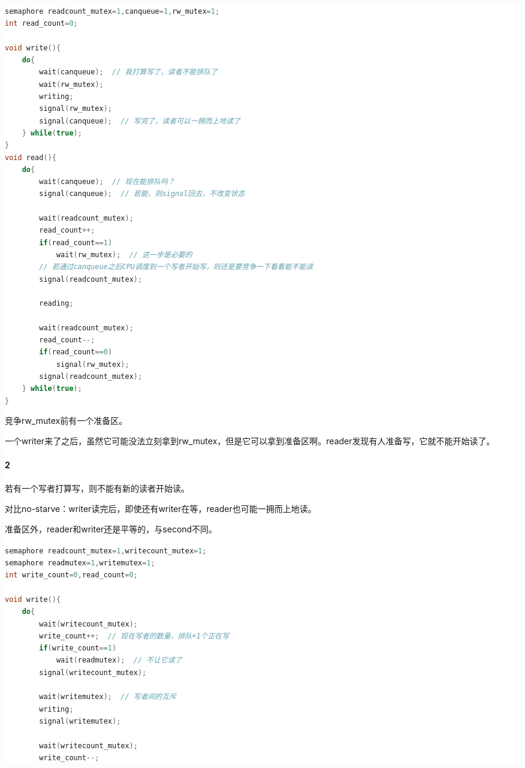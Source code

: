 ```c
semaphore readcount_mutex=1,canqueue=1,rw_mutex=1;
int read_count=0;

void write(){
    do{
        wait(canqueue);  // 我打算写了，读者不能排队了
        wait(rw_mutex);
        writing;
        signal(rw_mutex);
        signal(canqueue);  // 写完了，读者可以一拥而上地读了
    } while(true);
}
void read(){
    do{
        wait(canqueue);  // 现在能排队吗？
        signal(canqueue);  // 若能，则signal回去，不改变状态
        
        wait(readcount_mutex);
        read_count++;
        if(read_count==1)
            wait(rw_mutex);  // 这一步是必要的
        // 若通过canqueue之后CPU调度到一个写者开始写，则还是要竞争一下看看能不能读
        signal(readcount_mutex);
        
        reading;
        
        wait(readcount_mutex);
        read_count--;
        if(read_count==0)
            signal(rw_mutex);
        signal(readcount_mutex);
    } while(true);
}
```

竞争rw_mutex前有一个准备区。

一个writer来了之后，虽然它可能没法立刻拿到rw_mutex，但是它可以拿到准备区啊。reader发现有人准备写，它就不能开始读了。

#### 2

若有一个写者打算写，则不能有新的读者开始读。

对比no-starve：writer读完后，即使还有writer在等，reader也可能一拥而上地读。

准备区外，reader和writer还是平等的，与second不同。

```c
semaphore readcount_mutex=1,writecount_mutex=1;
semaphore readmutex=1,writemutex=1;
int write_count=0,read_count=0;

void write(){
    do{
        wait(writecount_mutex);
        write_count++;  // 现在写者的数量，排队+1个正在写
        if(write_count==1)
            wait(readmutex);  // 不让它读了
        signal(writecount_mutex);
        
        wait(writemutex);  // 写者间的互斥
        writing;
        signal(writemutex);
        
        wait(writecount_mutex);
        write_count--;
```